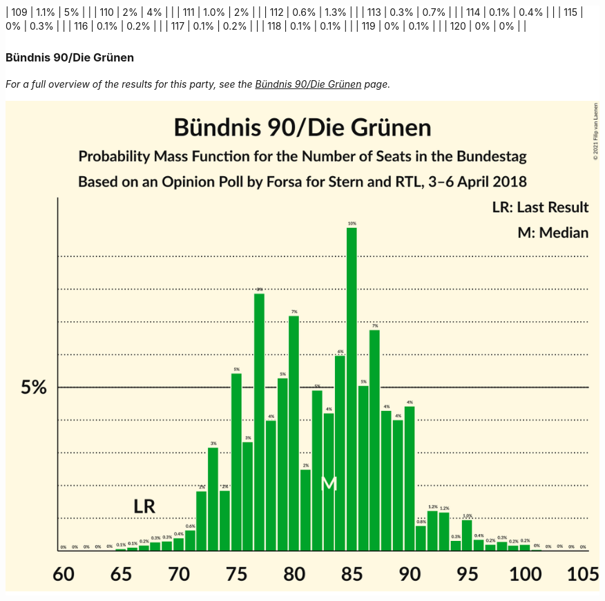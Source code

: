 | 109 | 1.1% | 5% |  |
| 110 | 2% | 4% |  |
| 111 | 1.0% | 2% |  |
| 112 | 0.6% | 1.3% |  |
| 113 | 0.3% | 0.7% |  |
| 114 | 0.1% | 0.4% |  |
| 115 | 0% | 0.3% |  |
| 116 | 0.1% | 0.2% |  |
| 117 | 0.1% | 0.2% |  |
| 118 | 0.1% | 0.1% |  |
| 119 | 0% | 0.1% |  |
| 120 | 0% | 0% |  |

### Bündnis 90/Die Grünen

*For a full overview of the results for this party, see the [Bündnis 90/Die Grünen](party-bündnis90diegrünen.html) page.*

![Graph with seats probability mass function not yet produced](2018-04-06-Forsa-seats-pmf-bündnis90diegrünen.png "Seats Probability Mass Function")
